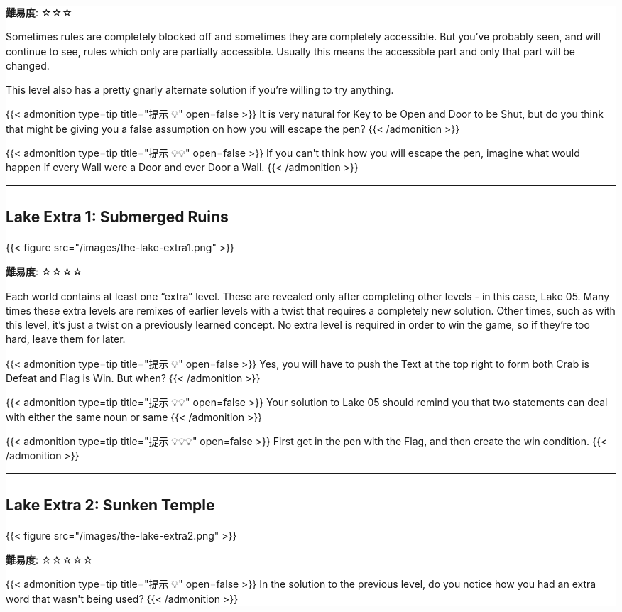 **難易度**: ☆☆☆

Sometimes rules are completely blocked off and sometimes they are completely accessible. But you’ve probably seen, and will continue to see, rules which only are partially accessible. Usually this means the accessible part and only that part will be changed.

This level also has a pretty gnarly alternate solution if you’re willing to try anything.

{{< admonition type=tip title="提示 💡" open=false >}}
It is very natural for Key to be Open and Door to be Shut, but do you think that might be giving you a false assumption on how you will escape the pen?
{{< /admonition >}}

{{< admonition type=tip title="提示 💡💡" open=false >}}
If you can't think how you will escape the pen, imagine what would happen if every Wall were a Door and ever Door a Wall.
{{< /admonition >}}

___

## Lake Extra 1: Submerged Ruins

{{< figure src="/images/the-lake-extra1.png" >}}

**難易度**: ☆☆☆☆

Each world contains at least one “extra” level. These are revealed only after completing other levels - in this case, Lake 05. Many times these extra levels are remixes of earlier levels with a twist that requires a completely new solution. Other times, such as with this level, it’s just a twist on a previously learned concept. No extra level is required in order to win the game, so if they’re too hard, leave them for later.

{{< admonition type=tip title="提示 💡" open=false >}}
Yes, you will have to push the Text at the top right to form both Crab is Defeat and Flag is Win. But when?
{{< /admonition >}}

{{< admonition type=tip title="提示 💡💡" open=false >}}
Your solution to Lake 05 should remind you that two statements can deal with either the same noun or same
{{< /admonition >}}

{{< admonition type=tip title="提示 💡💡💡" open=false >}}
First get in the pen with the Flag, and then create the win condition.
{{< /admonition >}}

___

## Lake Extra 2: Sunken Temple

{{< figure src="/images/the-lake-extra2.png" >}}

**難易度**: ☆☆☆☆☆

{{< admonition type=tip title="提示 💡" open=false >}}
In the solution to the previous level, do you notice how you had an extra word that wasn't being used?
{{< /admonition >}}

